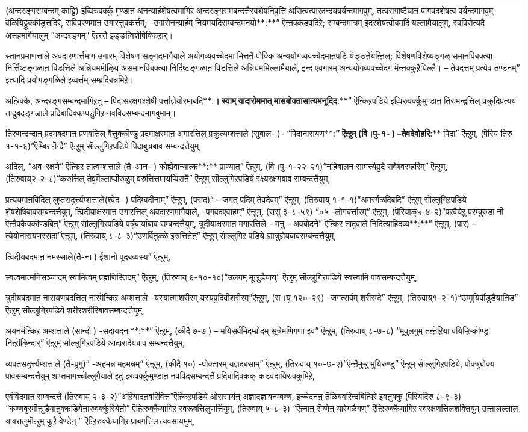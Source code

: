 (अन्दरङ्गसम्बन्दम् काट्टि) इव्विरुवर्क्कु मुण्डाऩ अनन्यार्हशेषत्वमागिऱ अन्दरङ्गसमबन्दत्तैस्वशेषनिव्रुत्ति असित्वत्पारदन्द्र्यबर्यन्दमागवुम्, तत्परागाष्टैयाऩ पागवदशेषत्व पर्यन्दमागवुम् वॆळियिट्टुक्कॊडुत्तदिऱे, सविवरणमाऩ उगारत्तुक्कर्त्तम्; -उगारोनन्यार्हम् नियमयदिसम्बन्दमनयो**:**” ऎऩ्ऩक्कडवदिऱे; सम्बन्दमात्रम् इदरशेषत्वोबमर्दि यल्लामैयालुम्, स्वविरोत्यदै असहमागैयालुम् “अन्दरङ्गम्” ऎऩ्ऱत्तै इङ्ङऩ्विशेषिक्किऱार्।

स्तानप्रमाणत्ताले अवदारणार्त्तमाग उगारम् विशेषण सङ्गदमागैयाले अयोगव्यवच्चेदमा मित्तऩै पोक्कि अन्ययोगव्यवच्चेदमाऩपडि यॆङ्ङऩेयॆऩ्ऩिल्; विशेषणविशेष्यङ्गळ् समानविबक्त्या निर्त्तिष्टङ्गळाऩ विडत्तिले अन्नियममॊऴिय असमानविबक्त्या निर्दिष्टङ्गळाऩ विडत्तिले अन्नियममिल्लामैयाले, इन्द एवगारम् अन्ययोगव्यवच्चेदग मॆऩ्ऩक्कुऱैयिल्लै। – तेवदत्तम् प्रत्येव तण्डनम्” इत्यादि प्रयोगङ्गळिले इव्वर्त्तम् सम्ब्रदिबन्नमिऱे।

अऩ्ऱिक्के, अन्दरङ्गसम्बन्दमागिऱतु – पिदासरक्षगश्शेषी पर्त्ताज्ञेयोरमाबदि**:**। स्वाम् यादारोममात् मासबोक्तासात्यमनूदिद**:**” ऎऩ्किऱपडिये इव्विरुवर्क्कुमुण्डाऩ तिरुमन्द्रत्तिल् प्रक्रुदिप्रत्यय तादुबदङ्गळाले प्रदिबादिक्कप्पडुगिऱ नवविदसम्बन्दमागवुमाम्।

तिरुमन्द्रन्दाऩ् प्रदमबदमाऩ प्रणवत्तिल् वैत्तुक्कॊण्डु प्रदमाक्षरमाऩ अगारत्तिल् प्रक्रुत्यम्शत्ताले (सुबाल- )- “पिदानारायण**:**” ऎऩ्ऱुम् (वि।पु-१- ) –तेवदेवोहरि**:** पिदा” ऎऩ्ऱुम्, (पॆरिय तिरु १-१-६)“ऎम्बिराऩॆन्दै” ऎऩ्ऱुम् सॊल्लुगिऱपडिये पिदाबुत्रबाव सम्बन्दत्तैयुम्,

अदिल्, “अव-रक्षणे” ऎऩ्किऱ तात्वम्शत्ताले (तै-आन- ) कोह्येवान्यात्क**:** प्राण्यात्” ऎऩ्ऱुम्, (वि।पु-१-२२-२१)“नहिबालन सामर्त्त्यम्रुदे सर्वेश्वरम्हरिम्” ऎऩ्ऱुम्, (तिरुवाय्२-२-८)“करुत्तिल् तेवुमॆल्लाप्पॊरुळुम् वरुत्तित्तमायप्पिराऩै” ऎऩ्ऱुम् सॊल्लुगिऱपडिये रक्ष्यरक्षगबाव सम्बन्दत्तैयुम्,

प्रत्ययमाऩविदिल् लुप्तसदुर्त्त्यम्शत्ताले(श्वेद- ) पदिम्बदीनाम्” ऎऩ्ऱुम्, (पराद)“ – जगत् पदिम् तेवदेवम्” ऎऩ्ऱुम्, (तिरुवाय् १-१-१)”अमरर्गळदिबदि” ऎऩ्ऱुम् सॊल्लुगिऱपडिये शेषशेषिबावसम्बन्दत्तैयुम्, त्विदीयाक्षरमाऩ उगारत्तिल् अवदारणमागैयाले, -पगवदएवाहम्” ऎऩ्ऱुम्, (रासु ३-८-५९) “०५ -लोगबर्त्तारम्” ऎऩ्ऱुम्, (पॆरियाऴ्५-४-२)“पऱवैयेऱु परम्बुरुडा नी ऎऩ्ऩैक्कैक्कॊण्डबिऩ्” ऎऩ्ऱुम् सॊल्लुगिऱपडिये पर्त्रुबार्याबाव सम्बन्दत्तैयुम्, त्रुदीयाक्षरमाऩ मगारत्तिले – मनु – अवबोदने” ऎऩ्किऱ तादुवाले निदित्याहिदव्य**:**” ऎऩ्ऱुम्, (पार) – त्येयोनारायणस्सदा”ऎऩ्ऱुम्, (तिरुवाय् ८-८-३)“उणर्विऩुळ्ळे इरुत्तिऩेऩ्” ऎऩ्ऱुम् सॊल्लुगिऱ पडिये ज्ञात्रुज्ञेयबावसम्बन्दत्तैयुम्,

त्विदीयबदमाऩ नमस्साले(तै-ना ) ईशानो पूदबव्यस्य” ऎऩ्ऱुम्,

स्वत्वमात्मनिसञ्जादम् स्वामित्वम् प्रह्मणिस्तिदम्” ऎऩ्ऱुम्, (तिरुवाय् ६-१०-१०)“उलगम् मूऩ्ऱुडैयाय्” ऎऩ्ऱुम् सॊल्लुगिऱपडिये स्वस्वामि पावसम्बन्दत्तैयुम्,

त्रुदीयबदमाऩ नारायणबदत्तिल् नारमॆऩ्किऱ अम्शत्ताले –यस्यात्माशरीरम् यस्यप्रुदिवीशरीरम्”ऎऩ्ऱुम्, (रा।यु १२०-२९) -जगत्सर्वम् शरीरम्दे” ऎऩ्ऱुम्, (तिरुवाय्१-२-१)“उम्मुयिर्वीडुडैयाऩिड” ऎऩ्ऱुम् सॊल्लुगिऱपडिये शरीरशरीरिबावसम्बन्दत्तैयुम्,

अयनमॆऩ्किऱ अम्शत्ताले (सान्दो ) -सदायदना**:**” ऎऩ्ऱुम्, (कीदै ७-७ ) – मयिसर्वमिदम्ब्रोदम् सूत्रेमणिगणा इव” ऎऩ्ऱुम्, (तिरुवाय् ८-७-८) “मूवुलगुम् तऩ्ऩॆऱिया वयिऱ्ऱिऱ्कॊण्डु निऩ्ऱॊऴिन्दार्” ऎऩ्ऱुम् सॊल्लुगिऱपडिये आदारादेयबाव सम्बन्दत्तैयुम्,

व्यक्तसदुर्त्त्यम्शत्ताले (तै-प्रुगु)“ -अहमन्न महमन्नम्” ऎऩ्ऱुम्, (कीदै १०) -पोक्तारम् यज्ञदबसाम्” ऎऩ्ऱुम्, (तिरुवाय् १०-७-२)”ऎऩ्ऩैमुऱ्ऱु मुयिरुण्डु” ऎऩ्ऱुम् सॊल्लुगिऱपडिये, पोक्त्रुबोक्य पावसम्बन्दत्तैयुम् शाप्तमागच्चॊल्लुगैयाले इदु इरुवर्क्कुमुण्डाऩ नवविदसम्बन्दत्तै प्रदिबादिक्कक् कडवदायिरुक्कुमिऱे,

एवंविदमाऩ सम्बन्दत्तै (तिरुवाय् २-३-२)”अऱियादऩवऱिवित्त”ऎऩ्किऱपडिये ओरासार्यऩ् अज्ञादज्ञाबनम्बण्ण, इच्चेदनऩ् तॆळियवऱिन्दबिऩ्पिऱे इवऩुक्कु (पॆरियदिरु ८-९-३) “कण्णबुरमॊऩ्ऱुडैयाऩुक्कडियेऩारुवर्क्कुरियेऩो” ऎऩ्ऱिरुक्कैयागिऱ स्वरूबत्तिलुणर्त्तियुम्, (तिरुवाय् ५-८-३) “ऎऩ्नाऩ् सॆय्गेऩ् यारेगळैगण्” ऎऩ्ऱिरुक्कैयागिऱ स्वरक्षणत्तिलशक्तियुम् उऩ्ऩालल्लाल् यावरालुमॊऩ्ऱुम् कुऱै वेण्डेऩ् ” ऎऩ्ऱिरुक्कैयागिऱ प्राबगत्तिलत्त्यवसायमुम्,
